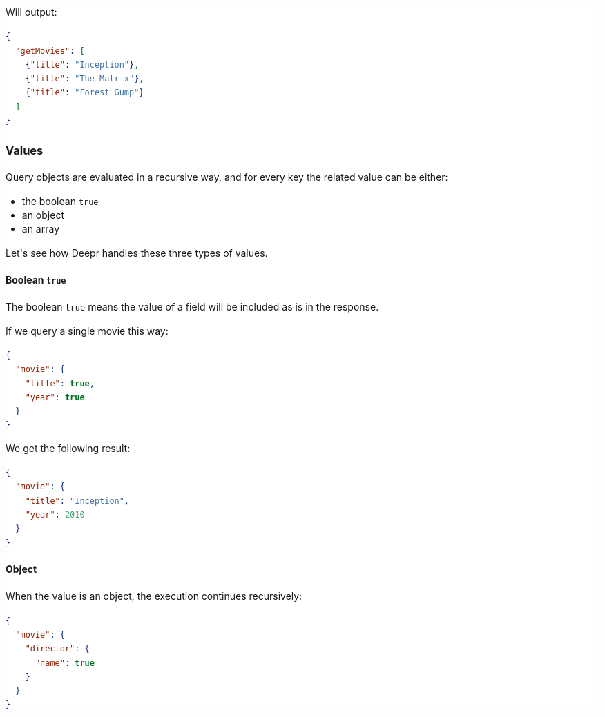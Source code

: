 Will output:

```json
{
  "getMovies": [
    {"title": "Inception"},
    {"title": "The Matrix"},
    {"title": "Forest Gump"}
  ]
}
```

### Values

Query objects are evaluated in a recursive way, and for every key the related value can be either:

- the boolean `true`
- an object
- an array

Let's see how Deepr handles these three types of values.

#### Boolean `true`

The boolean `true` means the value of a field will be included as is in the response.

If we query a single movie this way:

```json
{
  "movie": {
    "title": true,
    "year": true
  }
}
```

We get the following result:

```json
{
  "movie": {
    "title": "Inception",
    "year": 2010
  }
}
```

#### Object

When the value is an object, the execution continues recursively:

```json
{
  "movie": {
    "director": {
      "name": true
    }
  }
}
```
